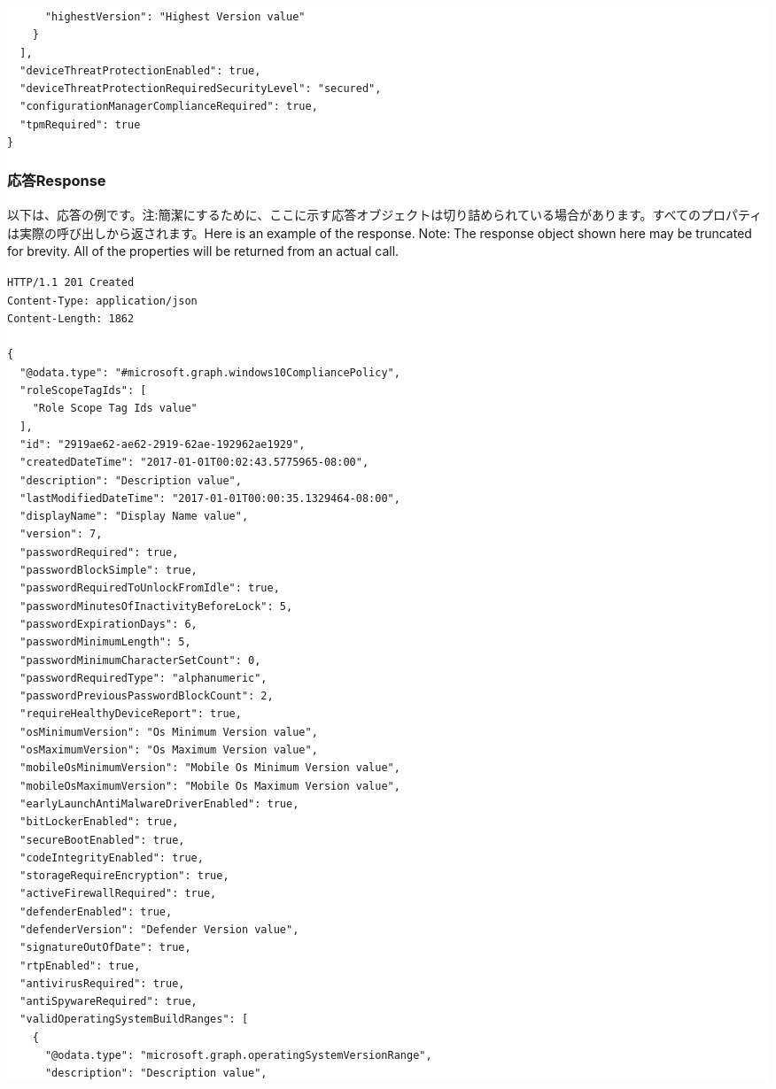 ``` http
      "highestVersion": "Highest Version value"
    }
  ],
  "deviceThreatProtectionEnabled": true,
  "deviceThreatProtectionRequiredSecurityLevel": "secured",
  "configurationManagerComplianceRequired": true,
  "tpmRequired": true
}
```

### <a name="response"></a><span data-ttu-id="a8a67-261">応答</span><span class="sxs-lookup"><span data-stu-id="a8a67-261">Response</span></span>
<span data-ttu-id="a8a67-p112">以下は、応答の例です。注:簡潔にするために、ここに示す応答オブジェクトは切り詰められている場合があります。すべてのプロパティは実際の呼び出しから返されます。</span><span class="sxs-lookup"><span data-stu-id="a8a67-p112">Here is an example of the response. Note: The response object shown here may be truncated for brevity. All of the properties will be returned from an actual call.</span></span>
``` http
HTTP/1.1 201 Created
Content-Type: application/json
Content-Length: 1862

{
  "@odata.type": "#microsoft.graph.windows10CompliancePolicy",
  "roleScopeTagIds": [
    "Role Scope Tag Ids value"
  ],
  "id": "2919ae62-ae62-2919-62ae-192962ae1929",
  "createdDateTime": "2017-01-01T00:02:43.5775965-08:00",
  "description": "Description value",
  "lastModifiedDateTime": "2017-01-01T00:00:35.1329464-08:00",
  "displayName": "Display Name value",
  "version": 7,
  "passwordRequired": true,
  "passwordBlockSimple": true,
  "passwordRequiredToUnlockFromIdle": true,
  "passwordMinutesOfInactivityBeforeLock": 5,
  "passwordExpirationDays": 6,
  "passwordMinimumLength": 5,
  "passwordMinimumCharacterSetCount": 0,
  "passwordRequiredType": "alphanumeric",
  "passwordPreviousPasswordBlockCount": 2,
  "requireHealthyDeviceReport": true,
  "osMinimumVersion": "Os Minimum Version value",
  "osMaximumVersion": "Os Maximum Version value",
  "mobileOsMinimumVersion": "Mobile Os Minimum Version value",
  "mobileOsMaximumVersion": "Mobile Os Maximum Version value",
  "earlyLaunchAntiMalwareDriverEnabled": true,
  "bitLockerEnabled": true,
  "secureBootEnabled": true,
  "codeIntegrityEnabled": true,
  "storageRequireEncryption": true,
  "activeFirewallRequired": true,
  "defenderEnabled": true,
  "defenderVersion": "Defender Version value",
  "signatureOutOfDate": true,
  "rtpEnabled": true,
  "antivirusRequired": true,
  "antiSpywareRequired": true,
  "validOperatingSystemBuildRanges": [
    {
      "@odata.type": "microsoft.graph.operatingSystemVersionRange",
      "description": "Description value",
```